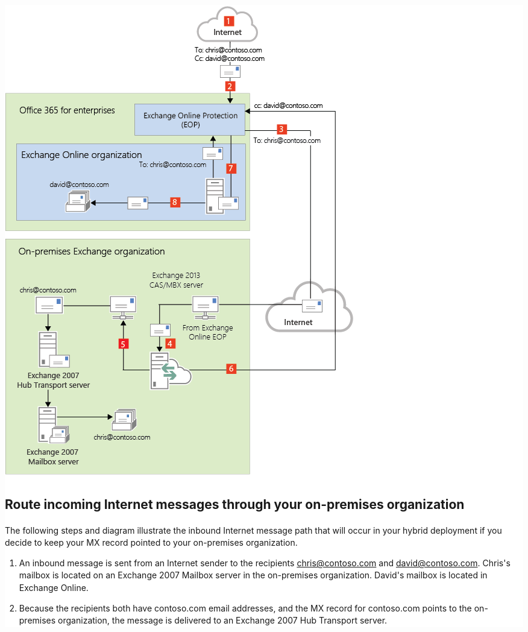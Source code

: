 ![Inbound via Exchange Online with centralized](images/Dn151303.1e0c7f81-2db3-4bf2-84a5-ca59d4e9d5ef(EXCHG.150).png "Inbound via Exchange Online with centralized")

## Route incoming Internet messages through your on-premises organization

The following steps and diagram illustrate the inbound Internet message path that will occur in your hybrid deployment if you decide to keep your MX record pointed to your on-premises organization.

1.  An inbound message is sent from an Internet sender to the recipients chris@contoso.com and david@contoso.com. Chris's mailbox is located on an Exchange 2007 Mailbox server in the on-premises organization. David's mailbox is located in Exchange Online.

2.  Because the recipients both have contoso.com email addresses, and the MX record for contoso.com points to the on-premises organization, the message is delivered to an Exchange 2007 Hub Transport server.
